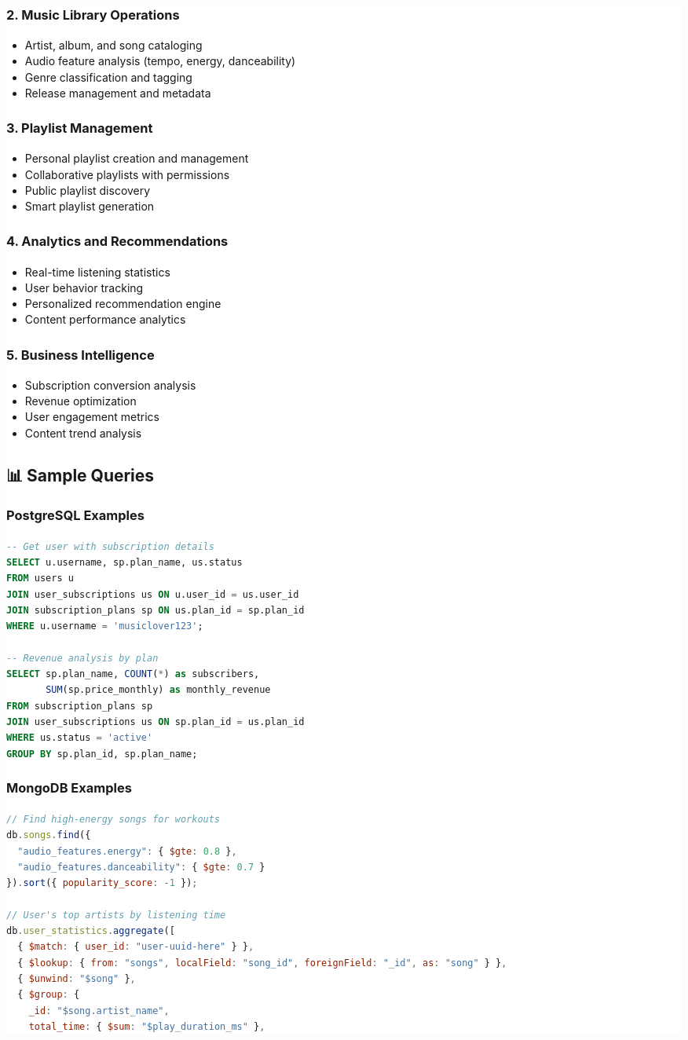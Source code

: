### 2. Music Library Operations
- Artist, album, and song cataloging
- Audio feature analysis (tempo, energy, danceability)
- Genre classification and tagging
- Release management and metadata

### 3. Playlist Management
- Personal playlist creation and management
- Collaborative playlists with permissions
- Public playlist discovery
- Smart playlist generation

### 4. Analytics and Recommendations
- Real-time listening statistics
- User behavior tracking
- Personalized recommendation engine
- Content performance analytics

### 5. Business Intelligence
- Subscription conversion analysis
- Revenue optimization
- User engagement metrics
- Content trend analysis

## 📊 Sample Queries

### PostgreSQL Examples

```sql
-- Get user with subscription details
SELECT u.username, sp.plan_name, us.status 
FROM users u
JOIN user_subscriptions us ON u.user_id = us.user_id
JOIN subscription_plans sp ON us.plan_id = sp.plan_id
WHERE u.username = 'musiclover123';

-- Revenue analysis by plan
SELECT sp.plan_name, COUNT(*) as subscribers, 
       SUM(sp.price_monthly) as monthly_revenue
FROM subscription_plans sp
JOIN user_subscriptions us ON sp.plan_id = us.plan_id
WHERE us.status = 'active'
GROUP BY sp.plan_id, sp.plan_name;
```

### MongoDB Examples

```javascript
// Find high-energy songs for workouts
db.songs.find({
  "audio_features.energy": { $gte: 0.8 },
  "audio_features.danceability": { $gte: 0.7 }
}).sort({ popularity_score: -1 });

// User's top artists by listening time
db.user_statistics.aggregate([
  { $match: { user_id: "user-uuid-here" } },
  { $lookup: { from: "songs", localField: "song_id", foreignField: "_id", as: "song" } },
  { $unwind: "$song" },
  { $group: { 
    _id: "$song.artist_name",
    total_time: { $sum: "$play_duration_ms" },
```